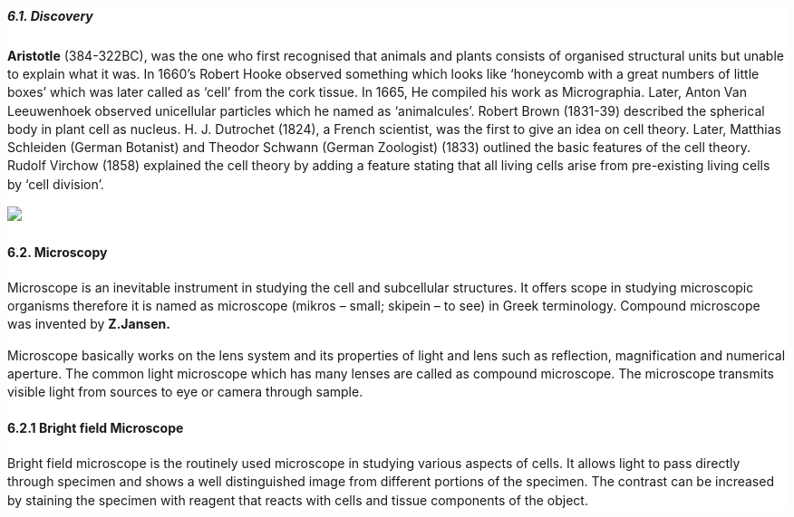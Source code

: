 ##### 6.1. Discovery

**Aristotle** (384-322BC), was the
one who first recognised that
animals and plants consists of organised
structural units but unable to explain what
it was. In 1660’s Robert Hooke observed
something which looks like ‘honeycomb with
a great numbers of little boxes’ which was later
called as ‘cell’ from the cork tissue. In 1665,
He compiled his work as Micrographia.
Later, Anton Van Leeuwenhoek observed
unicellular particles which he named as
‘animalcules’. Robert Brown (1831-39)
described the spherical body in plant cell as
nucleus. H. J. Dutrochet (1824), a French
scientist, was the first to give an idea on cell
theory. Later, Matthias Schleiden (German
Botanist) and Theodor Schwann (German
Zoologist) (1833) outlined the basic features
of the cell theory. Rudolf Virchow (1858)
explained the cell theory by adding a
feature stating that all living cells arise from
pre-existing living cells by ‘cell division’.

![](/books/botany/pic1.png)

#### 6.2. Microscopy

 Microscope is an inevitable instrument in
studying the cell and subcellular structures. It
offers scope in studying microscopic organisms
therefore it is named as microscope (mikros –
small; skipein – to see) in Greek terminology.
Compound microscope was invented by
**Z.Jansen.**

Microscope basically works on the
lens system and its properties of light and
lens such as reflection, magnification and
numerical aperture. The common light
microscope which has many lenses are called
as compound microscope. The microscope
transmits visible light from sources to eye or
camera through sample.

#### 6.2.1 Bright field Microscope

Bright field microscope is the routinely used
microscope in studying various aspects of
cells. It allows light to pass directly through
specimen and shows a well distinguished
image from different portions of the
specimen. The contrast can be increased
by staining the specimen with reagent that
reacts with cells and tissue components of
the object.
